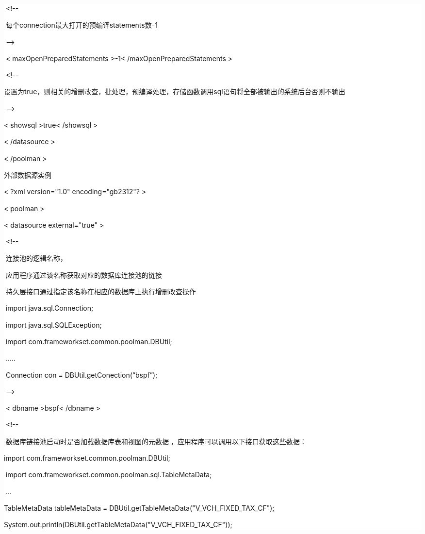 ​    <!--

​            每个connection最大打开的预编译statements数-1

​     -->

​    < maxOpenPreparedStatements >-1< /maxOpenPreparedStatements >

​    <!--

​                设置为true，则相关的增删改查，批处理，预编译处理，存储函数调用sql语句将全部被输出的系统后台
​                否则不输出

​     -->

 < showsql >true< /showsql >

  < /datasource >

< /poolman >

外部数据源实例

< ?xml version="1.0" encoding="gb2312"? >

< poolman >

< datasource external="true" >

​        <!--

​        连接池的逻辑名称，

​        应用程序通过该名称获取对应的数据库连接池的链接

​        持久层接口通过指定该名称在相应的数据库上执行增删改查操作

​         import java.sql.Connection;

​         import java.sql.SQLException;

​         import com.frameworkset.common.poolman.DBUtil;

​         .....

​              Connection con = DBUtil.getConection(“bspf”);

​         -->

​    < dbname >bspf< /dbname >

​    <!--

​    数据库链接池启动时是否加载数据库表和视图的元数据 ，应用程序可以调用以下接口获取这些数据：

 import com.frameworkset.common.poolman.DBUtil;

​    import com.frameworkset.common.poolman.sql.TableMetaData;

​    ...

TableMetaData tableMetaData = DBUtil.getTableMetaData("V_VCH_FIXED_TAX_CF");

​    System.out.println(DBUtil.getTableMetaData("V_VCH_FIXED_TAX_CF"));
